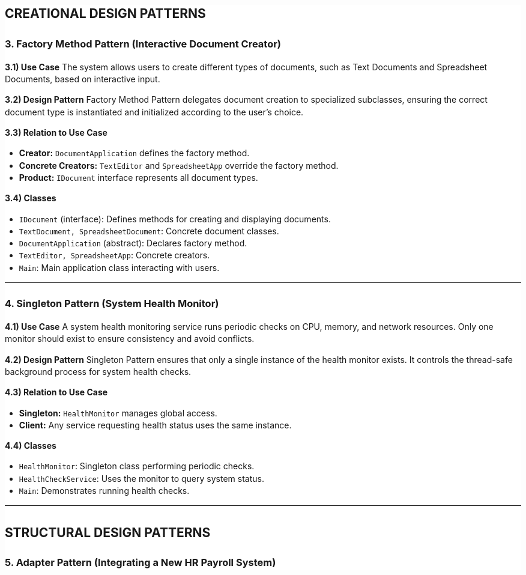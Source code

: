 
## CREATIONAL DESIGN PATTERNS

### 3. Factory Method Pattern (Interactive Document Creator)

**3.1) Use Case**
The system allows users to create different types of documents, such as Text Documents and Spreadsheet Documents, based on interactive input.

**3.2) Design Pattern**
Factory Method Pattern delegates document creation to specialized subclasses, ensuring the correct document type is instantiated and initialized according to the user’s choice.

**3.3) Relation to Use Case**

* **Creator:** `DocumentApplication` defines the factory method.
* **Concrete Creators:** `TextEditor` and `SpreadsheetApp` override the factory method.
* **Product:** `IDocument` interface represents all document types.

**3.4) Classes**

* `IDocument` (interface): Defines methods for creating and displaying documents.
* `TextDocument, SpreadsheetDocument`: Concrete document classes.
* `DocumentApplication` (abstract): Declares factory method.
* `TextEditor, SpreadsheetApp`: Concrete creators.
* `Main`: Main application class interacting with users.

---

### 4. Singleton Pattern (System Health Monitor)

**4.1) Use Case**
A system health monitoring service runs periodic checks on CPU, memory, and network resources. Only one monitor should exist to ensure consistency and avoid conflicts.

**4.2) Design Pattern**
Singleton Pattern ensures that only a single instance of the health monitor exists. It controls the thread-safe background process for system health checks.

**4.3) Relation to Use Case**

* **Singleton:** `HealthMonitor` manages global access.
* **Client:** Any service requesting health status uses the same instance.

**4.4) Classes**

* `HealthMonitor`: Singleton class performing periodic checks.
* `HealthCheckService`: Uses the monitor to query system status.
* `Main`: Demonstrates running health checks.

---

## STRUCTURAL DESIGN PATTERNS

### 5. Adapter Pattern (Integrating a New HR Payroll System)
